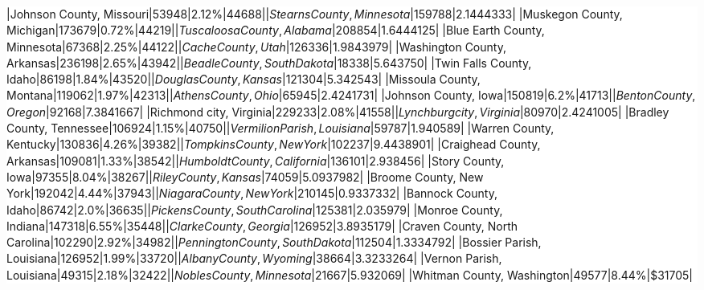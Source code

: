 |Johnson County, Missouri|53948|2.12%|$44688|
|Stearns County, Minnesota|159788|2.14%|$44333|
|Muskegon County, Michigan|173679|0.72%|$44219|
|Tuscaloosa County, Alabama|208854|1.64%|$44125|
|Blue Earth County, Minnesota|67368|2.25%|$44122|
|Cache County, Utah|126336|1.98%|$43979|
|Washington County, Arkansas|236198|2.65%|$43942|
|Beadle County, South Dakota|18338|5.6%|$43750|
|Twin Falls County, Idaho|86198|1.84%|$43520|
|Douglas County, Kansas|121304|5.3%|$42543|
|Missoula County, Montana|119062|1.97%|$42313|
|Athens County, Ohio|65945|2.42%|$41731|
|Johnson County, Iowa|150819|6.2%|$41713|
|Benton County, Oregon|92168|7.38%|$41667|
|Richmond city, Virginia|229233|2.08%|$41558|
|Lynchburg city, Virginia|80970|2.42%|$41005|
|Bradley County, Tennessee|106924|1.15%|$40750|
|Vermilion Parish, Louisiana|59787|1.9%|$40589|
|Warren County, Kentucky|130836|4.26%|$39382|
|Tompkins County, New York|102237|9.44%|$38901|
|Craighead County, Arkansas|109081|1.33%|$38542|
|Humboldt County, California|136101|2.9%|$38456|
|Story County, Iowa|97355|8.04%|$38267|
|Riley County, Kansas|74059|5.09%|$37982|
|Broome County, New York|192042|4.44%|$37943|
|Niagara County, New York|210145|0.93%|$37332|
|Bannock County, Idaho|86742|2.0%|$36635|
|Pickens County, South Carolina|125381|2.0%|$35979|
|Monroe County, Indiana|147318|6.55%|$35448|
|Clarke County, Georgia|126952|3.89%|$35179|
|Craven County, North Carolina|102290|2.92%|$34982|
|Pennington County, South Dakota|112504|1.33%|$34792|
|Bossier Parish, Louisiana|126952|1.99%|$33720|
|Albany County, Wyoming|38664|3.32%|$33264|
|Vernon Parish, Louisiana|49315|2.18%|$32422|
|Nobles County, Minnesota|21667|5.9%|$32069|
|Whitman County, Washington|49577|8.44%|$31705|